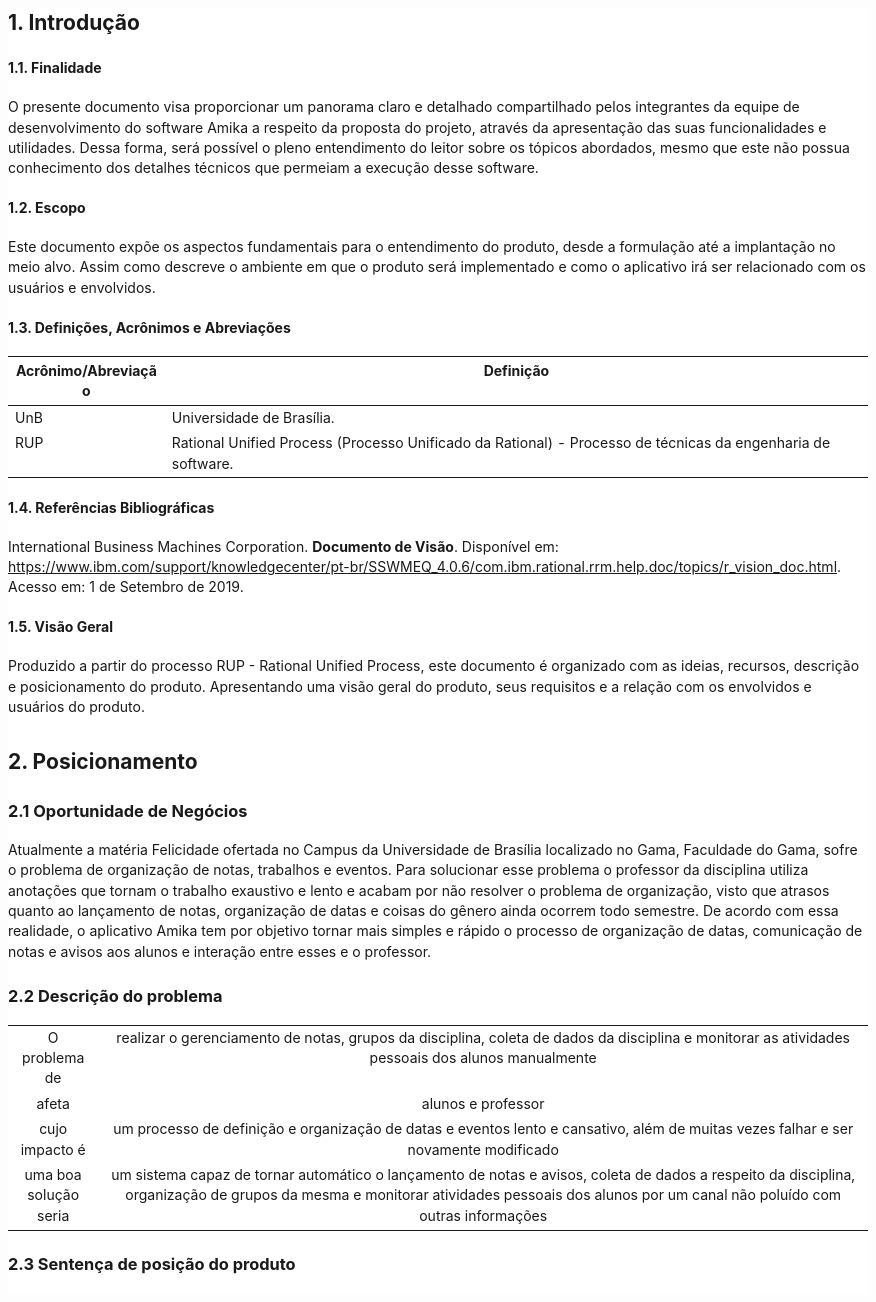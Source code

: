 ## 1. Introdução
#### 1.1. Finalidade
O presente documento visa proporcionar um panorama claro e detalhado compartilhado pelos integrantes da equipe de desenvolvimento do software Amika a respeito da proposta do projeto, através da apresentação das suas funcionalidades e utilidades. Dessa forma, será possível o pleno entendimento do leitor sobre os tópicos abordados, mesmo que este não possua conhecimento dos detalhes técnicos que permeiam a execução desse software. 

#### 1.2. Escopo
Este documento expõe os aspectos fundamentais para o entendimento do produto, desde a formulação até a implantação no meio alvo. Assim como descreve o ambiente em que o produto será implementado e como o aplicativo irá ser relacionado com os usuários e envolvidos. 

#### 1.3. Definições, Acrônimos e Abreviações

**Acrônimo/Abreviação** | **Definição**
------------------------|-------------------
UnB | Universidade de Brasília.
RUP | Rational Unified Process (Processo Unificado da Rational) - Processo de técnicas da engenharia de software.

#### 1.4. Referências Bibliográficas
International Business Machines Corporation. **Documento de Visão**. Disponível em: https://www.ibm.com/support/knowledgecenter/pt-br/SSWMEQ_4.0.6/com.ibm.rational.rrm.help.doc/topics/r_vision_doc.html. Acesso em: 1 de Setembro de 2019.

#### 1.5. Visão Geral
Produzido a partir do processo RUP - Rational Unified Process, este documento é organizado com as ideias, recursos, descrição e posicionamento do produto. Apresentando uma visão geral do produto, seus requisitos e a relação com os envolvidos e usuários do produto.

## 2. Posicionamento

<h3>2.1 Oportunidade de Negócios</h3>
Atualmente a matéria Felicidade ofertada no Campus da Universidade de Brasília localizado no Gama, Faculdade do Gama, sofre o problema de organização de notas, trabalhos e eventos. Para solucionar esse problema o professor da disciplina utiliza anotações que tornam o trabalho exaustivo e lento e acabam por não resolver o problema de organização, visto que atrasos quanto ao lançamento de notas, organização de datas e coisas do gênero ainda ocorrem todo semestre. De acordo com essa realidade, o aplicativo Amika tem por objetivo tornar mais simples e rápido o processo de organização de datas, comunicação de notas e avisos aos alunos e interação entre esses e o professor.


<h3>2.2 Descrição do problema</h3>
<table>
<tr><td style="text-align: center;"> O problema de         </td><td style="text-align: center;"> realizar o gerenciamento de notas, grupos da disciplina, coleta de dados da disciplina e monitorar as atividades pessoais dos alunos manualmente                                                                                          </td></tr>
<tr><td style="text-align: center;"> afeta                 </td><td style="text-align: center;"><center> alunos e professor                                                                                                                                                                                                                        </td></tr>
<tr><td style="text-align: center;">cujo impacto é        </td><td style="text-align: center;"> um processo de definição e organização de datas e eventos lento e cansativo, além de muitas vezes falhar e ser novamente modificado</td></tr>
<tr><td style="text-align: center;"> uma boa solução seria </td><td style="text-align: center;"> um sistema capaz de tornar automático o lançamento de notas e avisos, coleta de dados a respeito da disciplina, organização de grupos da mesma e monitorar atividades pessoais dos alunos por um canal não poluído com outras informações </td></tr>
</table>
<h3>2.3 Sentença de posição do produto</h3>
<table>